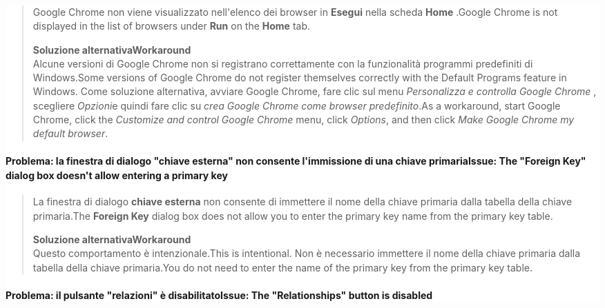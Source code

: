 > <span data-ttu-id="33a9d-385">Google Chrome non viene visualizzato nell'elenco dei browser in **Esegui** nella scheda **Home** .</span><span class="sxs-lookup"><span data-stu-id="33a9d-385">Google Chrome is not displayed in the list of browsers under **Run** on the **Home** tab.</span></span>
> 
> <span data-ttu-id="33a9d-386">**Soluzione alternativa**</span><span class="sxs-lookup"><span data-stu-id="33a9d-386">**Workaround**</span></span>  
> <span data-ttu-id="33a9d-387">Alcune versioni di Google Chrome non si registrano correttamente con la funzionalità programmi predefiniti di Windows.</span><span class="sxs-lookup"><span data-stu-id="33a9d-387">Some versions of Google Chrome do not register themselves correctly with the Default Programs feature in Windows.</span></span> <span data-ttu-id="33a9d-388">Come soluzione alternativa, avviare Google Chrome, fare clic sul menu *Personalizza e controlla Google Chrome* , scegliere *Opzioni*e quindi fare clic su *crea Google Chrome come browser predefinito*.</span><span class="sxs-lookup"><span data-stu-id="33a9d-388">As a workaround, start Google Chrome, click the *Customize and control Google Chrome* menu, click *Options*, and then click *Make Google Chrome my default browser*.</span></span>

#### <a name="issue-the-foreign-key-dialog-box-doesnt-allow-entering-a-primary-key"></a><span data-ttu-id="33a9d-389">Problema: la finestra di dialogo "chiave esterna" non consente l'immissione di una chiave primaria</span><span class="sxs-lookup"><span data-stu-id="33a9d-389">Issue: The "Foreign Key" dialog box doesn't allow entering a primary key</span></span>

> <span data-ttu-id="33a9d-390">La finestra di dialogo **chiave esterna** non consente di immettere il nome della chiave primaria dalla tabella della chiave primaria.</span><span class="sxs-lookup"><span data-stu-id="33a9d-390">The **Foreign Key** dialog box does not allow you to enter the primary key name from the primary key table.</span></span>
> 
> <span data-ttu-id="33a9d-391">**Soluzione alternativa**</span><span class="sxs-lookup"><span data-stu-id="33a9d-391">**Workaround**</span></span>  
> <span data-ttu-id="33a9d-392">Questo comportamento è intenzionale.</span><span class="sxs-lookup"><span data-stu-id="33a9d-392">This is intentional.</span></span> <span data-ttu-id="33a9d-393">Non è necessario immettere il nome della chiave primaria dalla tabella della chiave primaria.</span><span class="sxs-lookup"><span data-stu-id="33a9d-393">You do not need to enter the name of the primary key from the primary key table.</span></span>

#### <a name="issue-the-relationships-button-is-disabled"></a><span data-ttu-id="33a9d-394">Problema: il pulsante "relazioni" è disabilitato</span><span class="sxs-lookup"><span data-stu-id="33a9d-394">Issue: The "Relationships" button is disabled</span></span>

